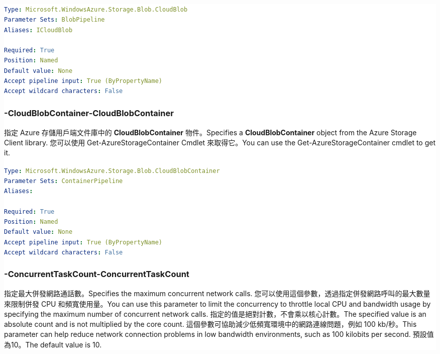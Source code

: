 ```yaml
Type: Microsoft.WindowsAzure.Storage.Blob.CloudBlob
Parameter Sets: BlobPipeline
Aliases: ICloudBlob

Required: True
Position: Named
Default value: None
Accept pipeline input: True (ByPropertyName)
Accept wildcard characters: False
```

### <span data-ttu-id="5f4e6-127">-CloudBlobContainer</span><span class="sxs-lookup"><span data-stu-id="5f4e6-127">-CloudBlobContainer</span></span>
<span data-ttu-id="5f4e6-128">指定 Azure 存儲用戶端文件庫中的 **CloudBlobContainer** 物件。</span><span class="sxs-lookup"><span data-stu-id="5f4e6-128">Specifies a **CloudBlobContainer** object from the Azure Storage Client library.</span></span>
<span data-ttu-id="5f4e6-129">您可以使用 Get-AzureStorageContainer Cmdlet 來取得它。</span><span class="sxs-lookup"><span data-stu-id="5f4e6-129">You can use the Get-AzureStorageContainer cmdlet to get it.</span></span>

```yaml
Type: Microsoft.WindowsAzure.Storage.Blob.CloudBlobContainer
Parameter Sets: ContainerPipeline
Aliases:

Required: True
Position: Named
Default value: None
Accept pipeline input: True (ByPropertyName)
Accept wildcard characters: False
```

### <span data-ttu-id="5f4e6-130">-ConcurrentTaskCount</span><span class="sxs-lookup"><span data-stu-id="5f4e6-130">-ConcurrentTaskCount</span></span>
<span data-ttu-id="5f4e6-131">指定最大併發網路通話數。</span><span class="sxs-lookup"><span data-stu-id="5f4e6-131">Specifies the maximum concurrent network calls.</span></span>
<span data-ttu-id="5f4e6-132">您可以使用這個參數，透過指定併發網路呼叫的最大數量來限制併發 CPU 和頻寬使用量。</span><span class="sxs-lookup"><span data-stu-id="5f4e6-132">You can use this parameter to limit the concurrency to throttle local CPU and bandwidth usage by specifying the maximum number of concurrent network calls.</span></span>
<span data-ttu-id="5f4e6-133">指定的值是絕對計數，不會乘以核心計數。</span><span class="sxs-lookup"><span data-stu-id="5f4e6-133">The specified value is an absolute count and is not multiplied by the core count.</span></span>
<span data-ttu-id="5f4e6-134">這個參數可協助減少低頻寬環境中的網路連線問題，例如 100 kb/秒。</span><span class="sxs-lookup"><span data-stu-id="5f4e6-134">This parameter can help reduce network connection problems in low bandwidth environments, such as 100 kilobits per second.</span></span>
<span data-ttu-id="5f4e6-135">預設值為10。</span><span class="sxs-lookup"><span data-stu-id="5f4e6-135">The default value is 10.</span></span>
